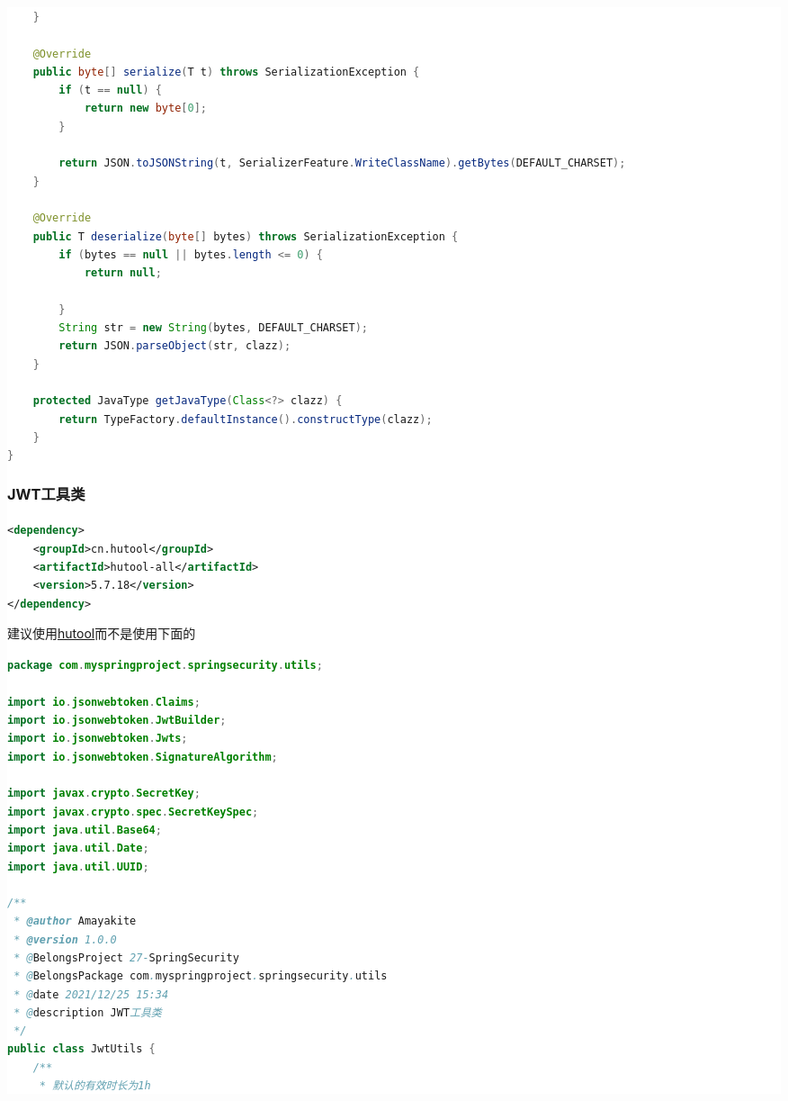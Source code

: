 ```java
    }

    @Override
    public byte[] serialize(T t) throws SerializationException {
        if (t == null) {
            return new byte[0];
        }

        return JSON.toJSONString(t, SerializerFeature.WriteClassName).getBytes(DEFAULT_CHARSET);
    }

    @Override
    public T deserialize(byte[] bytes) throws SerializationException {
        if (bytes == null || bytes.length <= 0) {
            return null;

        }
        String str = new String(bytes, DEFAULT_CHARSET);
        return JSON.parseObject(str, clazz);
    }

    protected JavaType getJavaType(Class<?> clazz) {
        return TypeFactory.defaultInstance().constructType(clazz);
    }
}

```

### JWT工具类

```xml
<dependency>
    <groupId>cn.hutool</groupId>
    <artifactId>hutool-all</artifactId>
    <version>5.7.18</version>
</dependency>
```

建议使用[hutool](https://www.hutool.cn/docs/#/jwt/%E6%A6%82%E8%BF%B0)而不是使用下面的

```java
package com.myspringproject.springsecurity.utils;

import io.jsonwebtoken.Claims;
import io.jsonwebtoken.JwtBuilder;
import io.jsonwebtoken.Jwts;
import io.jsonwebtoken.SignatureAlgorithm;

import javax.crypto.SecretKey;
import javax.crypto.spec.SecretKeySpec;
import java.util.Base64;
import java.util.Date;
import java.util.UUID;

/**
 * @author Amayakite
 * @version 1.0.0
 * @BelongsProject 27-SpringSecurity
 * @BelongsPackage com.myspringproject.springsecurity.utils
 * @date 2021/12/25 15:34
 * @description JWT工具类
 */
public class JwtUtils {
    /**
     * 默认的有效时长为1h
```
